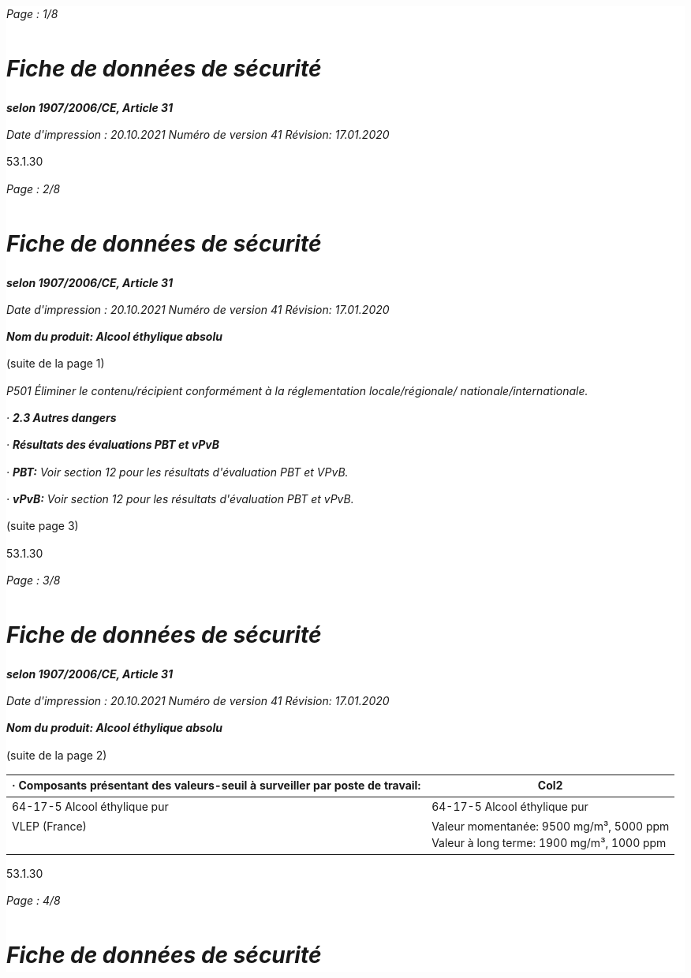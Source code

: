 _Page : 1/8_
# **_Fiche de données de sécurité_**

_**selon 1907/2006/CE, Article 31**_

_Date d'impression : 20.10.2021_ _Numéro de version 41_ _Révision: 17.01.2020_


53.1.30

_Page : 2/8_
# **_Fiche de données de sécurité_**

_**selon 1907/2006/CE, Article 31**_

_Date d'impression : 20.10.2021_ _Numéro de version 41_ _Révision: 17.01.2020_

_**Nom du produit: Alcool éthylique absolu**_

(suite de la page 1)

_P501_ _Éliminer le contenu/récipient conformément à la réglementation locale/régionale/_
_nationale/internationale._

_·_ _**2.3 Autres dangers**_

_·_ _**Résultats des évaluations PBT et vPvB**_

_·_ _**PBT:**_ _Voir section 12 pour les résultats d'évaluation PBT et VPvB._

_·_ _**vPvB:**_ _Voir section 12 pour les résultats d'évaluation PBT et vPvB._

(suite page 3)


53.1.30

_Page : 3/8_
# **_Fiche de données de sécurité_**

_**selon 1907/2006/CE, Article 31**_

_Date d'impression : 20.10.2021_ _Numéro de version 41_ _Révision: 17.01.2020_

_**Nom du produit: Alcool éthylique absolu**_

(suite de la page 2)

|· Composants présentant des valeurs-seuil à surveiller par poste de travail:|Col2|
|---|---|
|64-17-5 Alcool éthylique pur|64-17-5 Alcool éthylique pur|
|VLEP (France)|Valeur momentanée: 9500 mg/m³, 5000 ppm<br>Valeur à long terme: 1900 mg/m³, 1000 ppm|


53.1.30

_Page : 4/8_
# **_Fiche de données de sécurité_**
